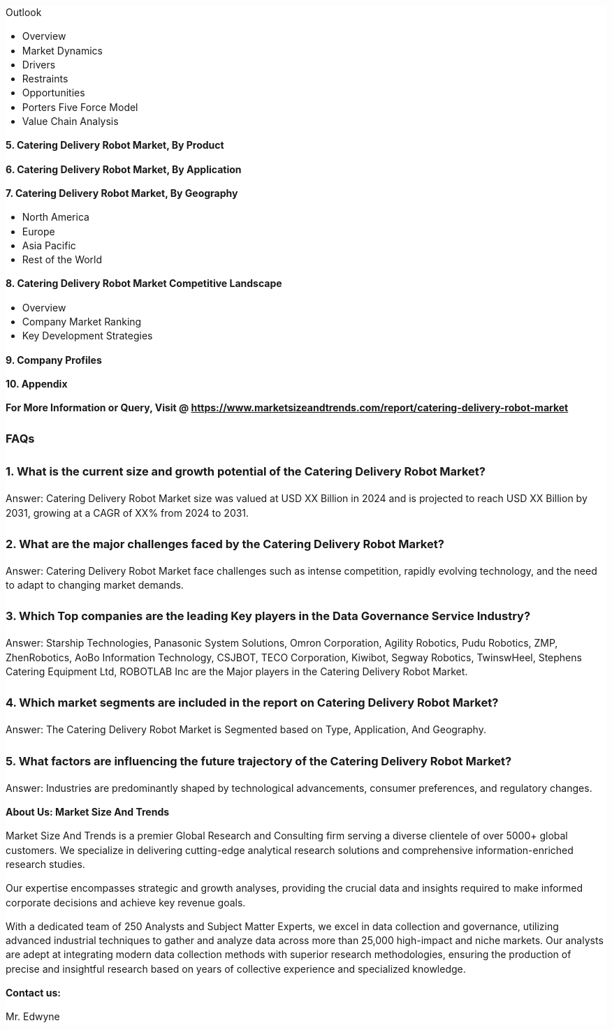 Outlook</span></strong></p></div><div class="" data-test-id=""><ul><li><span class="">Overview</span></li><li><span class="">Market Dynamics</span></li><li><span class="">Drivers</span></li><li><span class="">Restraints</span></li><li><span class="">Opportunities</span></li><li><span class="">Porters Five Force Model</span></li><li><span class="">Value Chain Analysis</span></li></ul></div><div class="" data-test-id=""><p><strong><span class="">5. Catering Delivery Robot Market, By Product</span></strong></p></div><div class="" data-test-id=""><p><strong><span class="">6. Catering Delivery Robot Market, By Application</span></strong></p></div><div class="" data-test-id=""><p><strong><span class="">7. Catering Delivery Robot Market, By Geography</span></strong></p></div><div class="" data-test-id=""><ul><li><span class="">North America</span></li><li><span class="">Europe</span></li><li><span class="">Asia Pacific</span></li><li><span class="">Rest of the World</span></li></ul></div><div class="" data-test-id=""><p><strong><span class="">8. Catering Delivery Robot Market Competitive Landscape</span></strong></p></div><div class="" data-test-id=""><ul><li><span class="">Overview</span></li><li><span class="">Company Market Ranking</span></li><li><span class="">Key Development Strategies</span></li></ul></div><div class="" data-test-id=""><p><strong><span class="">9. Company Profiles</span></strong></p></div><div class="" data-test-id=""><p><strong><span class="">10. Appendix</span></strong></p></div><div class="" data-test-id=""><p><strong><span class="">For More Information or Query, Visit @ <a href="https://www.marketsizeandtrends.com/report/catering-delivery-robot-market" target="_blank">https://www.marketsizeandtrends.com/report/catering-delivery-robot-market</a></span></strong></p></div><div class="" data-test-id=""><div class="article-main__content" data-test-id="publishing-text-block"><h3><strong><span class="">FAQs</span></strong></h3></div><div class="article-main__content" data-test-id="publishing-text-block"><h3><span class="">1. What is the current size and growth potential of the Catering Delivery Robot Market?</span></h3></div><div class="article-main__content" data-test-id="publishing-text-block"><p><span class="font-[700]">Answer</span><span class="">: Catering Delivery Robot Market size was valued at USD XX Billion in 2024 and is projected to reach USD XX Billion by 2031, growing at a CAGR of XX% from 2024 to 2031.</span></p></div><div class="article-main__content" data-test-id="publishing-text-block"><h3><span class="">2. What are the major challenges faced by the Catering Delivery Robot Market?</span></h3></div><div class="article-main__content" data-test-id="publishing-text-block"><p><span class="font-[700]">Answer</span><span class="">: Catering Delivery Robot Market face challenges such as intense competition, rapidly evolving technology, and the need to adapt to changing market demands.</span></p></div><div class="article-main__content" data-test-id="publishing-text-block"><h3><span class="">3. Which Top companies are the leading Key players in the Data Governance Service Industry?</span></h3></div><div class="article-main__content" data-test-id="publishing-text-block"><p><span class="font-[700]">Answer</span><span class="">: Starship Technologies, Panasonic System Solutions, Omron Corporation, Agility Robotics, Pudu Robotics, ZMP, ZhenRobotics, AoBo Information Technology, CSJBOT, TECO Corporation, Kiwibot, Segway Robotics, TwinswHeel, Stephens Catering Equipment Ltd, ROBOTLAB Inc are the Major players in the Catering Delivery Robot Market.</span></p></div><div class="article-main__content" data-test-id="publishing-text-block"><h3><span class="">4. Which market segments are included in the report on Catering Delivery Robot Market?</span></h3></div><div class="article-main__content" data-test-id="publishing-text-block"><p><span class="font-[700]">Answer</span><span class="">: The Catering Delivery Robot Market is Segmented based on Type, Application, And Geography.</span></p></div><div class="article-main__content" data-test-id="publishing-text-block"><h3><span class="">5. What factors are influencing the future trajectory of the Catering Delivery Robot Market?</span></h3></div><div class="article-main__content" data-test-id="publishing-text-block"><p><span class="font-[700]">Answer:</span><span class="">&nbsp;Industries are predominantly shaped by technological advancements, consumer preferences, and regulatory changes.</span></p></div><p><strong><span class="">About Us: Market Size And Trends</span></strong></p></div><div class="" data-test-id=""><p><span class="">Market Size And Trends is a premier Global Research and Consulting firm serving a diverse clientele of over 5000+ global customers. We specialize in delivering cutting-edge analytical research solutions and comprehensive information-enriched research studies.</span></p></div><div class="" data-test-id=""><p><span class="">Our expertise encompasses strategic and growth analyses, providing the crucial data and insights required to make informed corporate decisions and achieve key revenue goals.</span></p></div><div class="" data-test-id=""><p><span class="">With a dedicated team of 250 Analysts and Subject Matter Experts, we excel in data collection and governance, utilizing advanced industrial techniques to gather and analyze data across more than 25,000 high-impact and niche markets. Our analysts are adept at integrating modern data collection methods with superior research methodologies, ensuring the production of precise and insightful research based on years of collective experience and specialized knowledge.</span></p></div><div class="" data-test-id=""><p><strong><span class="">Contact us:</span></strong></p></div><div class="" data-test-id=""><p><span class="">Mr. Edwyne